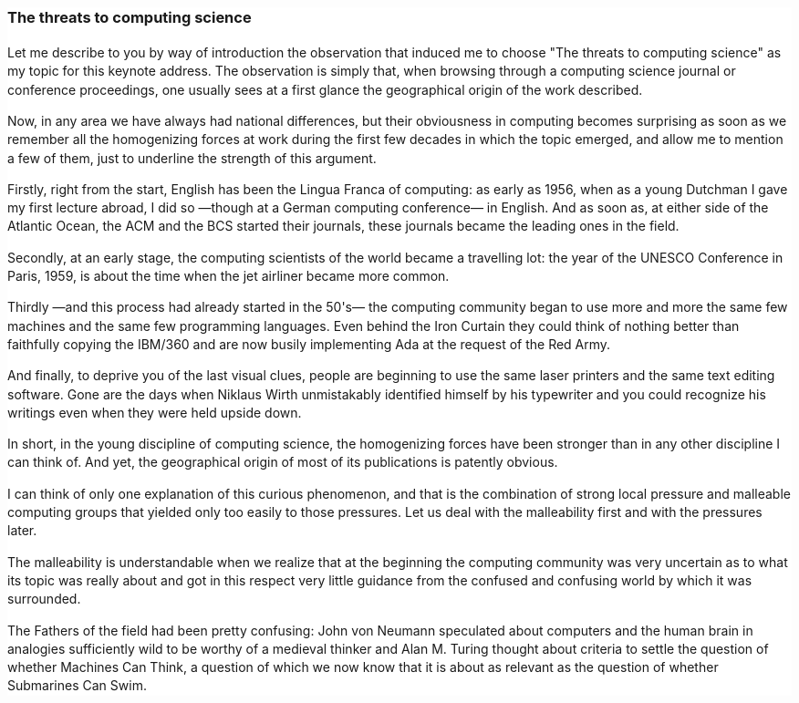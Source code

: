 ### The threats to computing science

Let me describe to you by way of introduction the observation that induced me to
choose "The threats to computing science" as my topic for this keynote address.
The observation is simply that, when browsing through a computing science
journal or conference proceedings, one usually sees at a first glance the
geographical origin of the work described.

Now, in any area we have always had national differences, but their obviousness
in computing becomes surprising as soon as we remember all the homogenizing
forces at work during the first few decades in which the topic emerged, and
allow me to mention a few of them, just to underline the strength of this
argument.

Firstly, right from the start, English has been the Lingua Franca of computing:
as early as 1956, when as a young Dutchman I gave my first lecture abroad, I did
so —though at a German computing conference— in English. And as soon as, at
either side of the Atlantic Ocean, the ACM and the BCS started their journals,
these journals became the leading ones in the field.

Secondly, at an early stage, the computing scientists of the world became a
travelling lot: the year of the UNESCO Conference in Paris, 1959, is about the
time when the jet airliner became more common.

Thirdly —and this process had already started in the 50's— the computing
community began to use more and more the same few machines and the same few
programming languages. Even behind the Iron Curtain they could think of nothing
better than faithfully copying the IBM/360 and are now busily implementing Ada
at the request of the Red Army.

And finally, to deprive you of the last visual clues, people are beginning to
use the same laser printers and the same text editing software. Gone are the
days when Niklaus Wirth unmistakably identified himself by his typewriter and
you could recognize his writings even when they were held upside down.

In short, in the young discipline of computing science, the homogenizing forces
have been stronger than in any other discipline I can think of. And yet, the
geographical origin of most of its publications is patently obvious.

I can think of only one explanation of this curious phenomenon, and that is the
combination of strong local pressure and malleable computing groups that yielded
only too easily to those pressures. Let us deal with the malleability first and
with the pressures later.

The malleability is understandable when we realize that at the beginning the
computing community was very uncertain as to what its topic was really about and
got in this respect very little guidance from the confused and confusing world
by which it was surrounded.

The Fathers of the field had been pretty confusing: John von Neumann speculated
about computers and the human brain in analogies sufficiently wild to be worthy
of a medieval thinker and Alan M. Turing thought about criteria to settle the
question of whether Machines Can Think, a question of which we now know that it
is about as relevant as the question of whether Submarines Can Swim.
